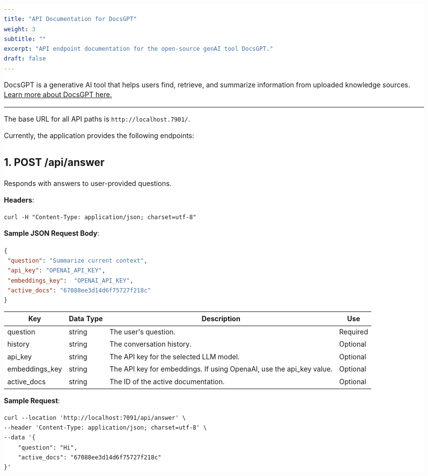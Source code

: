 ```yaml
---
title: "API Documentation for DocsGPT"
weight: 3
subtitle: ""
excerpt: "API endpoint documentation for the open-source genAI tool DocsGPT."
draft: false
---
```


DocsGPT is a generative AI tool that helps users find, retrieve, and summarize information from uploaded knowledge sources. [Learn more about DocsGPT here.](https://github.com/arc53/DocsGPT)

------

The base URL for all API paths is `http://localhost.7901/`.

Currently, the application provides the following endpoints:


## 1. POST /api/answer 

Responds with answers to user-provided questions.

**Headers**:

```curl
curl -H "Content-Type: application/json; charset=utf-8"
```

**Sample JSON Request Body**:

```json
{
 "question": "Summarize current context",
 "api_key": "OPENAI_API_KEY",
 "embeddings_key":  "OPENAI_API_KEY",
 "active_docs": "67088ee3d14d6f75727f218c"
}
```

| Key | Data Type | Description | Use                                   |
|-----|-----------|-------------|---------------------------------------|
| question | string | The user's question. | Required                   |
| history | string | The conversation history. | Optional               |
| api_key | string | The API key for the selected LLM model. | Optional |
| embeddings_key | string | The API key for embeddings. If using OpenaAI, use the api_key value. | Optional |
| active_docs | string | The ID of the active documentation. | Optional |

**Sample Request**:

```curl
curl --location 'http://localhost:7091/api/answer' \
--header 'Content-Type: application/json; charset=utf-8' \
--data '{
    "question": "Hi",
    "active_docs": "67088ee3d14d6f75727f218c"
}'
```

